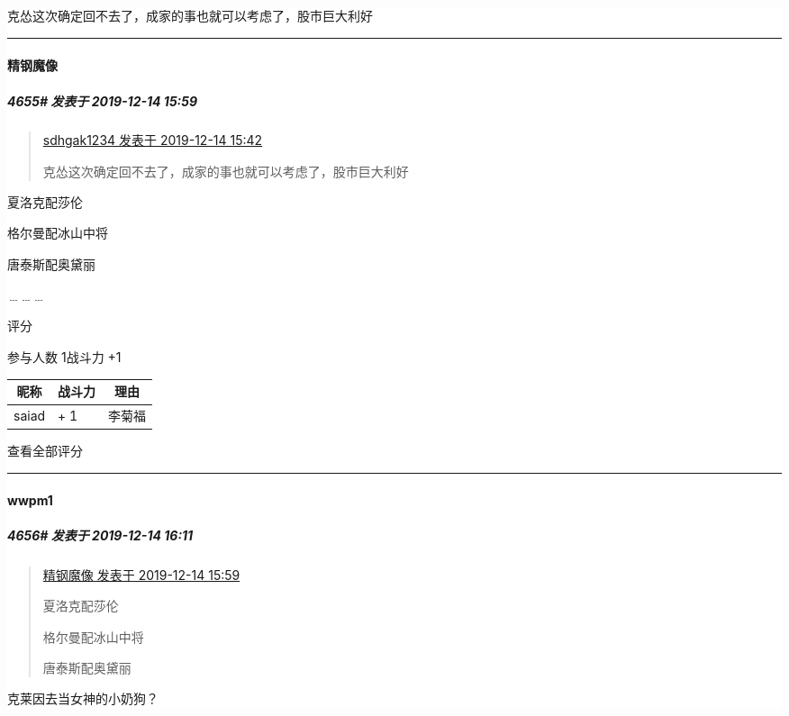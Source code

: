 
克怂这次确定回不去了，成家的事也就可以考虑了，股市巨大利好







-----

####  精钢魔像  
##### 4655#       发表于 2019-12-14 15:59



<blockquote><a href="httphttps://bbs.saraba1st.com/2b/forum.php?mod=redirect&amp;goto=findpost&amp;pid=45859614&amp;ptid=1860016" target="_blank">sdhgak1234 发表于 2019-12-14 15:42</a>

克怂这次确定回不去了，成家的事也就可以考虑了，股市巨大利好</blockquote>
夏洛克配莎伦

格尔曼配冰山中将

唐泰斯配奥黛丽



﹍﹍﹍

评分





 参与人数 1战斗力 +1

|昵称|战斗力|理由|
|----|---|---|
| saiad| + 1|李菊福|



查看全部评分






-----

####  wwpm1  
##### 4656#       发表于 2019-12-14 16:11



<blockquote><a href="httphttps://bbs.saraba1st.com/2b/forum.php?mod=redirect&amp;goto=findpost&amp;pid=45859758&amp;ptid=1860016" target="_blank">精钢魔像 发表于 2019-12-14 15:59</a>

夏洛克配莎伦

格尔曼配冰山中将

唐泰斯配奥黛丽</blockquote>
克莱因去当女神的小奶狗？
